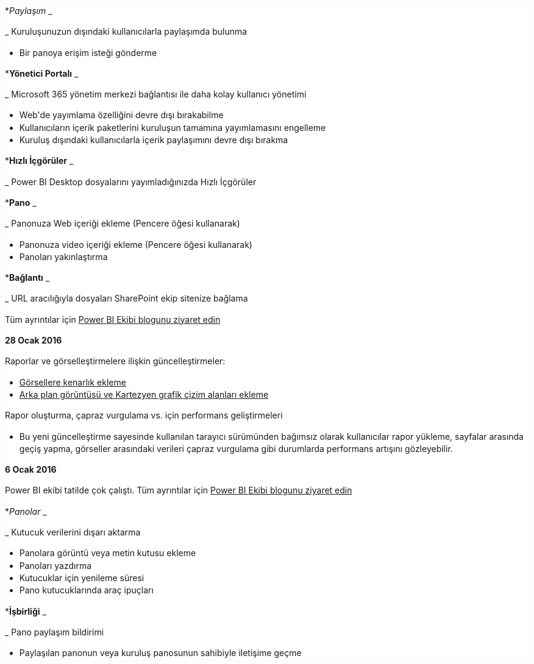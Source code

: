 **_Paylaşım_* _

_ Kuruluşunuzun dışındaki kullanıcılarla paylaşımda bulunma
* Bir panoya erişim isteği gönderme

***Yönetici Portalı** _

_ Microsoft 365 yönetim merkezi bağlantısı ile daha kolay kullanıcı yönetimi
* Web'de yayımlama özelliğini devre dışı bırakabilme
* Kullanıcıların içerik paketlerini kuruluşun tamamına yayımlamasını engelleme
* Kuruluş dışındaki kullanıcılarla içerik paylaşımını devre dışı bırakma

***Hızlı İçgörüler** _

_ Power BI Desktop dosyalarını yayımladığınızda Hızlı İçgörüler

***Pano** _

_ Panonuza Web içeriği ekleme (Pencere öğesi kullanarak)
* Panonuza video içeriği ekleme (Pencere öğesi kullanarak)
* Panoları yakınlaştırma

***Bağlantı** _

_ URL aracılığıyla dosyaları SharePoint ekip sitenize bağlama

Tüm ayrıntılar için [Power BI Ekibi blogunu ziyaret edin](https://powerbi.microsoft.com/blog/power-bi-february-service-update/)

**28 Ocak 2016**

Raporlar ve görselleştirmelere ilişkin güncelleştirmeler:

* [Görsellere kenarlık ekleme](https://powerbi.microsoft.com/blog/power-bi-updates-this-week-new-report-authoring-capabilities/#borders)
* [Arka plan görüntüsü ve Kartezyen grafik çizim alanları ekleme](https://powerbi.microsoft.com/blog/power-bi-updates-this-week-new-report-authoring-capabilities/#background)

Rapor oluşturma, çapraz vurgulama vs. için performans geliştirmeleri

* Bu yeni güncelleştirme sayesinde kullanılan tarayıcı sürümünden bağımsız olarak kullanıcılar rapor yükleme, sayfalar arasında geçiş yapma, görseller arasındaki verileri çapraz vurgulama gibi durumlarda performans artışını gözleyebilir.

**6 Ocak 2016**

Power BI ekibi tatilde çok çalıştı. Tüm ayrıntılar için [Power BI Ekibi blogunu ziyaret edin](https://powerbi.microsoft.com/blog/power-bi-service-update-0106/)

**_Panolar_* _

_ Kutucuk verilerini dışarı aktarma
* Panolara görüntü veya metin kutusu ekleme
* Panoları yazdırma
* Kutucuklar için yenileme süresi
* Pano kutucuklarında araç ipuçları

***İşbirliği** _

_ Pano paylaşım bildirimi
* Paylaşılan panonun veya kuruluş panosunun sahibiyle iletişime geçme
